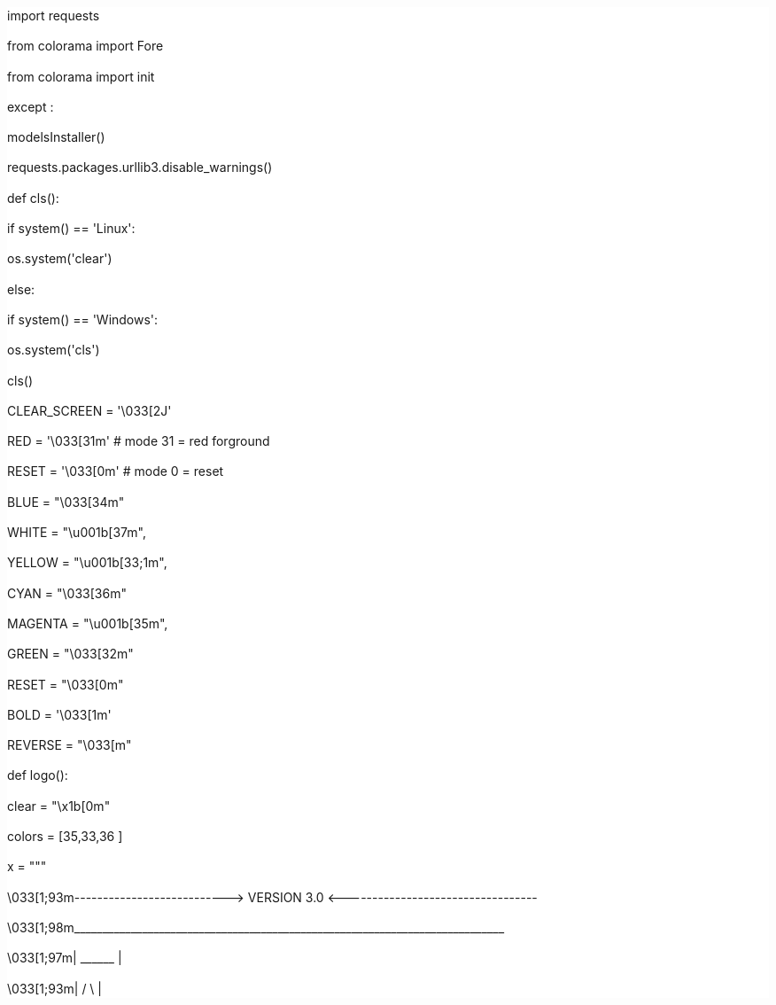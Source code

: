  import requests

 from colorama import Fore

 from colorama import init

except :

 modelsInstaller()

requests.packages.urllib3.disable_warnings()

def cls():

 if system() == 'Linux':

  os.system('clear')

 else:

  if system() == 'Windows':

   os.system('cls')

cls()

CLEAR_SCREEN = '\033[2J'

RED = '\033[31m'   # mode 31 = red forground

RESET = '\033[0m'  # mode 0  = reset

BLUE  = "\033[34m"

WHITE = "\u001b[37m",

YELLOW = "\u001b[33;1m",

CYAN  = "\033[36m"

MAGENTA = "\u001b[35m",

GREEN = "\033[32m"

RESET = "\033[0m"

BOLD = '\033[1m'

REVERSE = "\033[m"

def logo():

  clear = "\x1b[0m"

  colors = [35,33,36 ]

  x = """

\033[1;93m---------------------------> VERSION 3.0 <----------------------------------

\033[1;98m____________________________________________________________________________

\033[1;97m|    ______                                                                |

\033[1;93m|   /      \                                                               |
